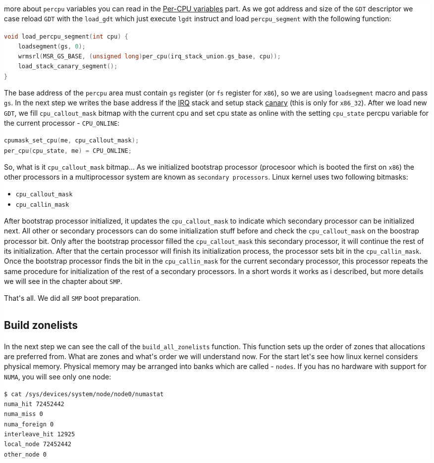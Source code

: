 more about `percpu` variables you can read in the [Per-CPU variables](http://0xax.gitbooks.io/linux-insides/content/Concepts/per-cpu.html) part. As we got address and size of the `GDT` descriptor we case reload `GDT` with the `load_gdt` which just execute `lgdt` instruct and load `percpu_segment` with the following function:

```C
void load_percpu_segment(int cpu) {
    loadsegment(gs, 0);
    wrmsrl(MSR_GS_BASE, (unsigned long)per_cpu(irq_stack_union.gs_base, cpu));
    load_stack_canary_segment();
}
```

The base address of the `percpu` area must contain `gs` register (or `fs` register for `x86`), so we are using `loadsegment` macro and pass `gs`. In the next step we writes the base address if the [IRQ](http://en.wikipedia.org/wiki/Interrupt_request_%28PC_architecture%29) stack and setup stack [canary](http://en.wikipedia.org/wiki/Buffer_overflow_protection) (this is only for `x86_32`). After we load new `GDT`, we fill `cpu_callout_mask` bitmap with the current cpu and set cpu state as online with the setting `cpu_state` percpu variable for the current processor - `CPU_ONLINE`:

```C
cpumask_set_cpu(me, cpu_callout_mask);
per_cpu(cpu_state, me) = CPU_ONLINE;
```

So, what is it `cpu_callout_mask` bitmap... As we initialized bootstrap processor (procesoor which is booted the first on `x86`) the other processors in a multiprocessor system are known as `secondary processors`. Linux kernel uses two following bitmasks:

* `cpu_callout_mask`
* `cpu_callin_mask`

After bootstrap processor initialized, it updates the `cpu_callout_mask` to indicate which secondary processor can be initialized next. All other or secondary processors can do some initialization stuff before and check the `cpu_callout_mask` on the boostrap processor bit. Only after the bootstrap processor filled the `cpu_callout_mask` this secondary processor, it will continue the rest of its initialization. After that the certain processor will finish its initialization process, the processor sets bit in the `cpu_callin_mask`. Once the bootstrap processor finds the bit in the `cpu_callin_mask` for the current secondary processor, this processor repeats the same procedure for initialization of the rest of a secondary processors. In a short words it works as i described, but more details we will see in the chapter about `SMP`.
        
That's all. We did all `SMP` boot preparation.

Build zonelists
-----------------------------------------------------------------------

In the next step we can see the call of the `build_all_zonelists` function. This function sets up the order of zones that allocations are preferred from. What are zones and what's order we will understand now. For the start let's see how linux kernel considers physical memory. Physical memory may be arranged into banks which are called - `nodes`. If you has no hardware with support for `NUMA`, you will see only one node:

```
$ cat /sys/devices/system/node/node0/numastat 
numa_hit 72452442
numa_miss 0
numa_foreign 0
interleave_hit 12925
local_node 72452442
other_node 0
```
